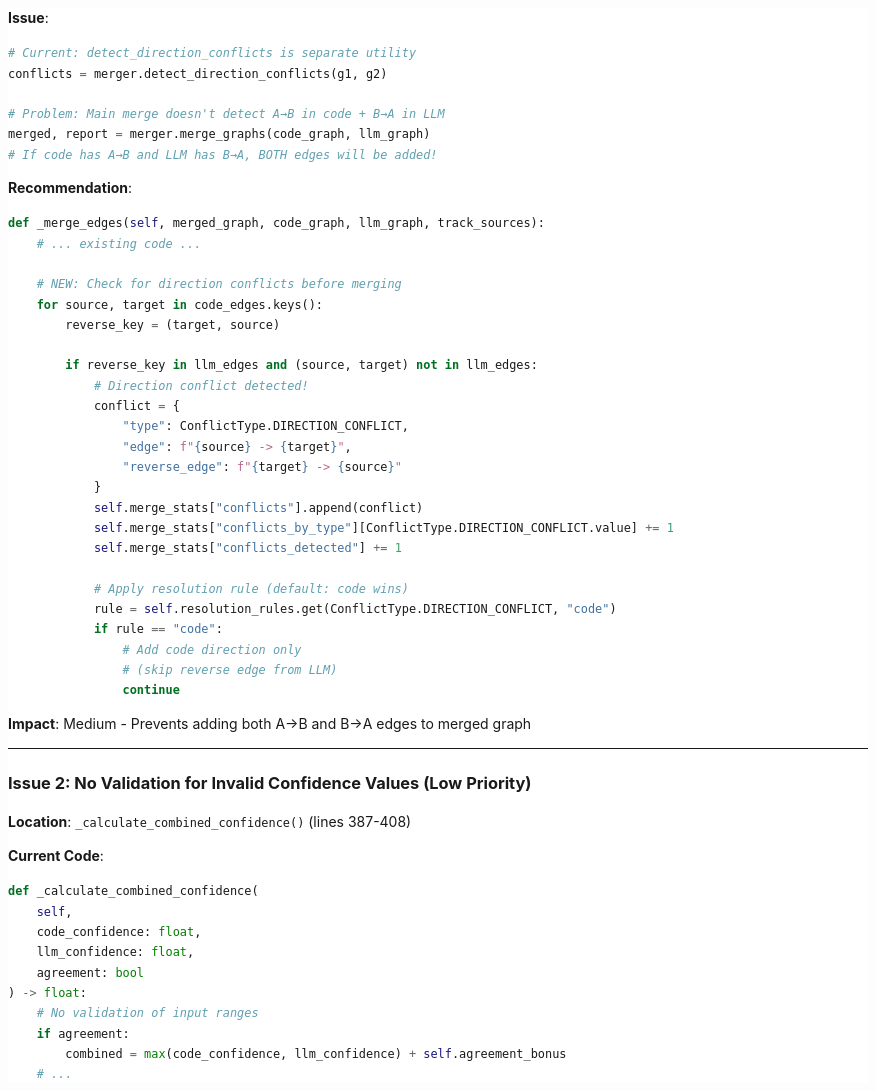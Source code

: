 **Issue**:
```python
# Current: detect_direction_conflicts is separate utility
conflicts = merger.detect_direction_conflicts(g1, g2)

# Problem: Main merge doesn't detect A→B in code + B→A in LLM
merged, report = merger.merge_graphs(code_graph, llm_graph)
# If code has A→B and LLM has B→A, BOTH edges will be added!
```

**Recommendation**:
```python
def _merge_edges(self, merged_graph, code_graph, llm_graph, track_sources):
    # ... existing code ...

    # NEW: Check for direction conflicts before merging
    for source, target in code_edges.keys():
        reverse_key = (target, source)

        if reverse_key in llm_edges and (source, target) not in llm_edges:
            # Direction conflict detected!
            conflict = {
                "type": ConflictType.DIRECTION_CONFLICT,
                "edge": f"{source} -> {target}",
                "reverse_edge": f"{target} -> {source}"
            }
            self.merge_stats["conflicts"].append(conflict)
            self.merge_stats["conflicts_by_type"][ConflictType.DIRECTION_CONFLICT.value] += 1
            self.merge_stats["conflicts_detected"] += 1

            # Apply resolution rule (default: code wins)
            rule = self.resolution_rules.get(ConflictType.DIRECTION_CONFLICT, "code")
            if rule == "code":
                # Add code direction only
                # (skip reverse edge from LLM)
                continue
```

**Impact**: Medium - Prevents adding both A→B and B→A edges to merged graph

---

### Issue 2: No Validation for Invalid Confidence Values (Low Priority)

**Location**: `_calculate_combined_confidence()` (lines 387-408)

**Current Code**:
```python
def _calculate_combined_confidence(
    self,
    code_confidence: float,
    llm_confidence: float,
    agreement: bool
) -> float:
    # No validation of input ranges
    if agreement:
        combined = max(code_confidence, llm_confidence) + self.agreement_bonus
    # ...
```
